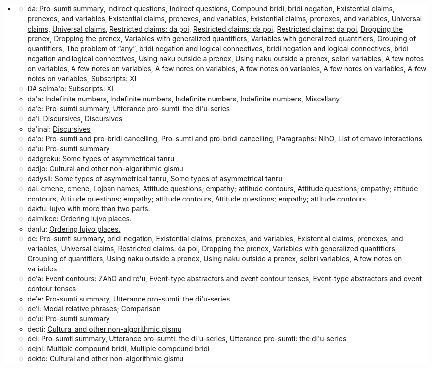 - - da: [Pro-sumti summary](chapter06#idm47077904835408), [Indirect questions](chapter11#idm47077891692544), [Indirect questions](chapter11#idm47077891663888), [Compound bridi](chapter14#idm47077884768912), [bridi negation](chapter15#idm47077881746240), [Existential claims, prenexes, and variables](chapter16#idm47077880313952), [Existential claims, prenexes, and variables](chapter16#idm47077880289600), [Existential claims, prenexes, and variables](chapter16#idm47077880239120), [Universal claims](chapter16#idm47077880203776), [Universal claims](chapter16#idm47077880173296), [Restricted claims: da poi](chapter16#idm47077880125504), [Restricted claims: da poi](chapter16#idm47077880083376), [Restricted claims: da poi](chapter16#idm47077880080544), [Dropping the prenex](chapter16#idm47077879976928), [Dropping the prenex](chapter16#idm47077879894048), [Variables with generalized quantifiers](chapter16#idm47077879868240), [Variables with generalized quantifiers](chapter16#idm47077879774768), [Grouping of quantifiers](chapter16#idm47077879703760), [The problem of “any”](chapter16#idm47077879464592), [bridi negation and logical connectives](chapter16#idm47077879055584), [bridi negation and logical connectives](chapter16#idm47077879053184), [bridi negation and logical connectives](chapter16#idm47077879050624), [Using naku outside a prenex](chapter16#idm47077878907200), [Using naku outside a prenex](chapter16#idm47077878869952), [selbri variables](chapter16#idm47077878481728), [A few notes on variables](chapter16#idm47077878381744), [A few notes on variables](chapter16#idm47077878377408), [A few notes on variables](chapter16#idm47077878375024), [A few notes on variables](chapter16#idm47077878343904), [A few notes on variables](chapter16#idm47077878311360), [A few notes on variables](chapter16#idm47077878306928), [Subscripts: XI](chapter19#idm47077871412784)
  - DA selma'o: [Subscripts: XI](chapter19#idm47077871411856)
  - da'a: [Indefinite numbers](chapter18#idm47077874963984), [Indefinite numbers](chapter18#idm47077874943440), [Indefinite numbers](chapter18#idm47077874938480), [Indefinite numbers](chapter18#idm47077874923360), [Miscellany](chapter18#idm47077872741152)
  - da'e: [Pro-sumti summary](chapter06#idm47077904700176), [Utterance pro-sumti: the di'u-series](chapter07#idm47077904013024)
  - da'i: [Discursives](chapter13#idm47077886977056), [Discursives](chapter13#idm47077886969920)
  - da'inai: [Discursives](chapter13#idm47077886973776)
  - da'o: [Pro-sumti and pro-bridi cancelling](chapter07#idm47077902303536), [Pro-sumti and pro-bridi cancelling](chapter07#idm47077902301152), [Paragraphs: NIhO](chapter19#idm47077872037872), [List of cmavo interactions](chapter19#idm47077870032336)
  - da'u: [Pro-sumti summary](chapter06#idm47077904707440)
  - dadgreku: [Some types of asymmetrical tanru](chapter05#idm47077908116304)
  - dadjo: [Cultural and other non-algorithmic gismu](chapter04#idm47077910839968)
  - dadysli: [Some types of asymmetrical tanru](chapter05#idm47077908246400), [Some types of asymmetrical tanru](chapter05#idm47077908224560)
  - dai: [cmene](chapter04#idm47077912044704), [cmene](chapter04#idm47077911939696), [Lojban names](chapter06#idm47077904975792), [Attitude questions; empathy; attitude contours](chapter13#idm47077887733312), [Attitude questions; empathy; attitude contours](chapter13#idm47077887728768), [Attitude questions; empathy; attitude contours](chapter13#idm47077887726080), [Attitude questions; empathy; attitude contours](chapter13#idm47077887696544)
  - dakfu: [lujvo with more than two parts.](chapter12#idm47077890359216)
  - dalmikce: [Ordering lujvo places.](chapter12#idm47077890425616)
  - danlu: [Ordering lujvo places.](chapter12#idm47077890418368)
  - de: [Pro-sumti summary](chapter06#idm47077904833072), [bridi negation](chapter15#idm47077881744144), [Existential claims, prenexes, and variables](chapter16#idm47077880311760), [Existential claims, prenexes, and variables](chapter16#idm47077880287248), [Universal claims](chapter16#idm47077880170960), [Restricted claims: da poi](chapter16#idm47077880122896), [Dropping the prenex](chapter16#idm47077879979312), [Variables with generalized quantifiers](chapter16#idm47077879772432), [Grouping of quantifiers](chapter16#idm47077879701360), [Using naku outside a prenex](chapter16#idm47077878910192), [Using naku outside a prenex](chapter16#idm47077878867424), [selbri variables](chapter16#idm47077878479632), [A few notes on variables](chapter16#idm47077878341504)
  - de'a: [Event contours: ZAhO and re'u](chapter10#idm47077895364896), [Event-type abstractors and event contour tenses](chapter11#idm47077891276672), [Event-type abstractors and event contour tenses](chapter11#idm47077891269360)
  - de'e: [Pro-sumti summary](chapter06#idm47077904702544), [Utterance pro-sumti: the di'u-series](chapter07#idm47077904015200)
  - de'i: [Modal relative phrases; Comparison](chapter09#idm47077898027376)
  - de'u: [Pro-sumti summary](chapter06#idm47077904709840)
  - decti: [Cultural and other non-algorithmic gismu](chapter04#idm47077911158704)
  - dei: [Pro-sumti summary](chapter06#idm47077904697808), [Utterance pro-sumti: the di'u-series](chapter07#idm47077903995872), [Utterance pro-sumti: the di'u-series](chapter07#idm47077903972672)
  - dejni: [Multiple compound bridi](chapter14#idm47077884647184), [Multiple compound bridi](chapter14#idm47077884636048)
  - dekto: [Cultural and other non-algorithmic gismu](chapter04#idm47077911110800)
